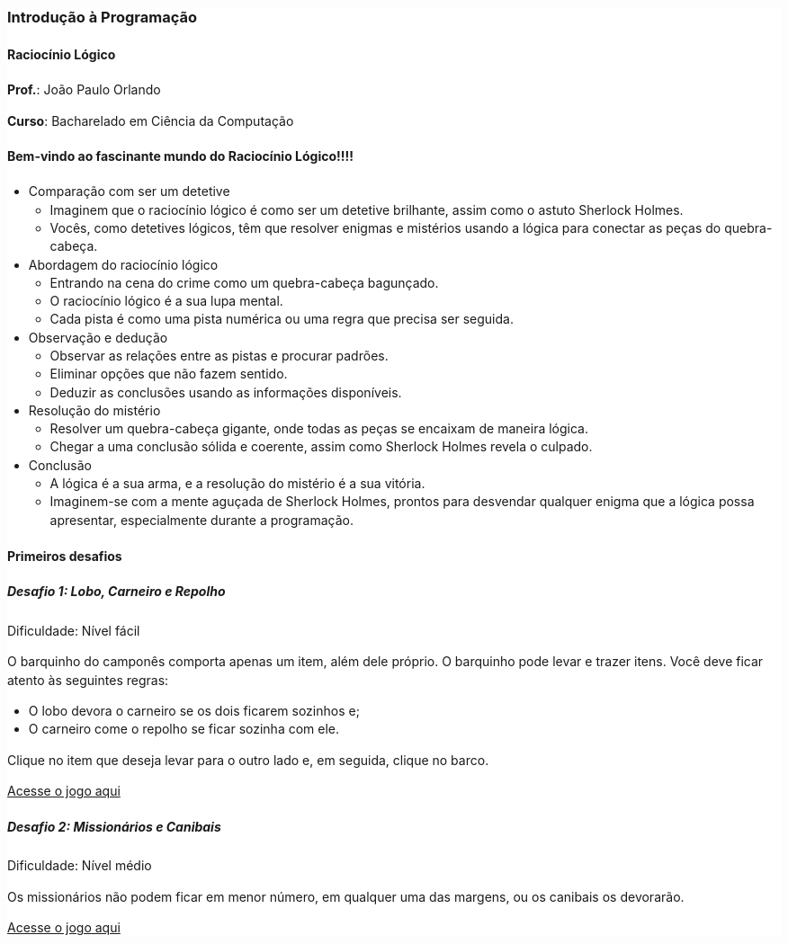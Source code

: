 ### Introdução à Programação

#### Raciocínio Lógico

**Prof.**: João Paulo Orlando

**Curso**: Bacharelado em Ciência da Computação


#### Bem-vindo ao fascinante mundo do Raciocínio Lógico!!!!

* Comparação com ser um detetive
    * Imaginem que o raciocínio lógico é como ser um detetive brilhante, assim como o astuto Sherlock Holmes.
    * Vocês, como detetives lógicos, têm que resolver enigmas e mistérios usando a lógica para conectar as peças do quebra-cabeça.
* Abordagem do raciocínio lógico
    * Entrando na cena do crime como um quebra-cabeça bagunçado.
    * O raciocínio lógico é a sua lupa mental.
    * Cada pista é como uma pista numérica ou uma regra que precisa ser seguida.
* Observação e dedução
    * Observar as relações entre as pistas e procurar padrões.
    * Eliminar opções que não fazem sentido.
    * Deduzir as conclusões usando as informações disponíveis.
* Resolução do mistério
    * Resolver um quebra-cabeça gigante, onde todas as peças se encaixam de maneira lógica.
    * Chegar a uma conclusão sólida e coerente, assim como Sherlock Holmes revela o culpado.
* Conclusão
    * A lógica é a sua arma, e a resolução do mistério é a sua vitória.
    * Imaginem-se com a mente aguçada de Sherlock Holmes, prontos para desvendar qualquer enigma que a lógica possa apresentar, especialmente durante a programação.

#### Primeiros desafios

##### Desafio 1: Lobo, Carneiro e Repolho

Dificuldade: Nível fácil

O barquinho do camponês comporta apenas um item, além dele próprio. O barquinho pode levar e trazer itens. Você deve ficar atento às seguintes regras:

* O lobo devora o carneiro se os dois ficarem sozinhos e;
* O carneiro come o repolho se ficar sozinha com ele.

Clique no item que deseja levar para o outro lado e, em seguida, clique no barco.

[Acesse o jogo aqui](https://www.atividadeseducativas.com.br/index.php?id=6803)

##### Desafio 2: Missionários e Canibais

Dificuldade: Nível médio

Os missionários não podem ficar em menor número, em qualquer uma das margens, ou os canibais os devorarão.

[Acesse o jogo aqui](https://www.atividadeseducativas.com.br/index.php?id=6802)
